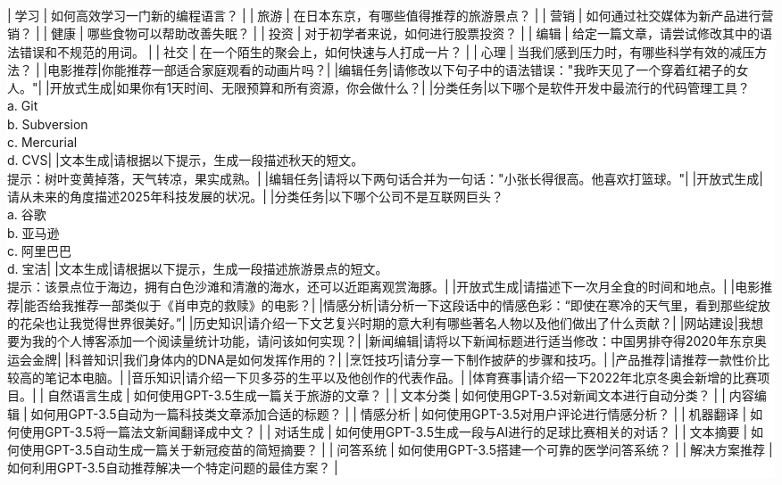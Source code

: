 | 学习 | 如何高效学习一门新的编程语言？ |
| 旅游 | 在日本东京，有哪些值得推荐的旅游景点？ |
| 营销 | 如何通过社交媒体为新产品进行营销？ |
| 健康 | 哪些食物可以帮助改善失眠？ |
| 投资 | 对于初学者来说，如何进行股票投资？ |
| 编辑 | 给定一篇文章，请尝试修改其中的语法错误和不规范的用词。 |
| 社交 | 在一个陌生的聚会上，如何快速与人打成一片？ |
| 心理 | 当我们感到压力时，有哪些科学有效的减压方法？ |
|电影推荐|你能推荐一部适合家庭观看的动画片吗？|
|编辑任务|请修改以下句子中的语法错误："我昨天见了一个穿着红裙子的女人。"|
|开放式生成|如果你有1天时间、无限预算和所有资源，你会做什么？|
|分类任务|以下哪个是软件开发中最流行的代码管理工具？<br/>a. Git<br/>b. Subversion<br/>c. Mercurial<br/>d. CVS|
|文本生成|请根据以下提示，生成一段描述秋天的短文。<br/>提示：树叶变黄掉落，天气转凉，果实成熟。|
|编辑任务|请将以下两句话合并为一句话："小张长得很高。他喜欢打篮球。"|
|开放式生成|请从未来的角度描述2025年科技发展的状况。|
|分类任务|以下哪个公司不是互联网巨头？<br/>a. 谷歌<br/>b. 亚马逊<br/>c. 阿里巴巴<br/>d. 宝洁|
|文本生成|请根据以下提示，生成一段描述旅游景点的短文。<br/>提示：该景点位于海边，拥有白色沙滩和清澈的海水，还可以近距离观赏海豚。|
|开放式生成|请描述下一次月全食的时间和地点。|
|电影推荐|能否给我推荐一部类似于《肖申克的救赎》的电影？|
|情感分析|请分析一下这段话中的情感色彩：“即使在寒冷的天气里，看到那些绽放的花朵也让我觉得世界很美好。”|
|历史知识|请介绍一下文艺复兴时期的意大利有哪些著名人物以及他们做出了什么贡献？|
|网站建设|我想要为我的个人博客添加一个阅读量统计功能，请问该如何实现？|
|新闻编辑|请将以下新闻标题进行适当修改：中国男排夺得2020年东京奥运会金牌|
|科普知识|我们身体内的DNA是如何发挥作用的？|
|烹饪技巧|请分享一下制作披萨的步骤和技巧。|
|产品推荐|请推荐一款性价比较高的笔记本电脑。|
|音乐知识|请介绍一下贝多芬的生平以及他创作的代表作品。|
|体育赛事|请介绍一下2022年北京冬奥会新增的比赛项目。|
| 自然语言生成                           | 如何使用GPT-3.5生成一篇关于旅游的文章？                       |
| 文本分类                               | 如何使用GPT-3.5对新闻文本进行自动分类？                     |
| 内容编辑                               | 如何用GPT-3.5自动为一篇科技类文章添加合适的标题？             |
| 情感分析                               | 如何使用GPT-3.5对用户评论进行情感分析？                     |
| 机器翻译                               | 如何使用GPT-3.5将一篇法文新闻翻译成中文？                   |
| 对话生成                               | 如何使用GPT-3.5生成一段与AI进行的足球比赛相关的对话？       |
| 文本摘要                               | 如何使用GPT-3.5自动生成一篇关于新冠疫苗的简短摘要？           |
| 问答系统                               | 如何使用GPT-3.5搭建一个可靠的医学问答系统？                 |
| 解决方案推荐                           | 如何利用GPT-3.5自动推荐解决一个特定问题的最佳方案？         |